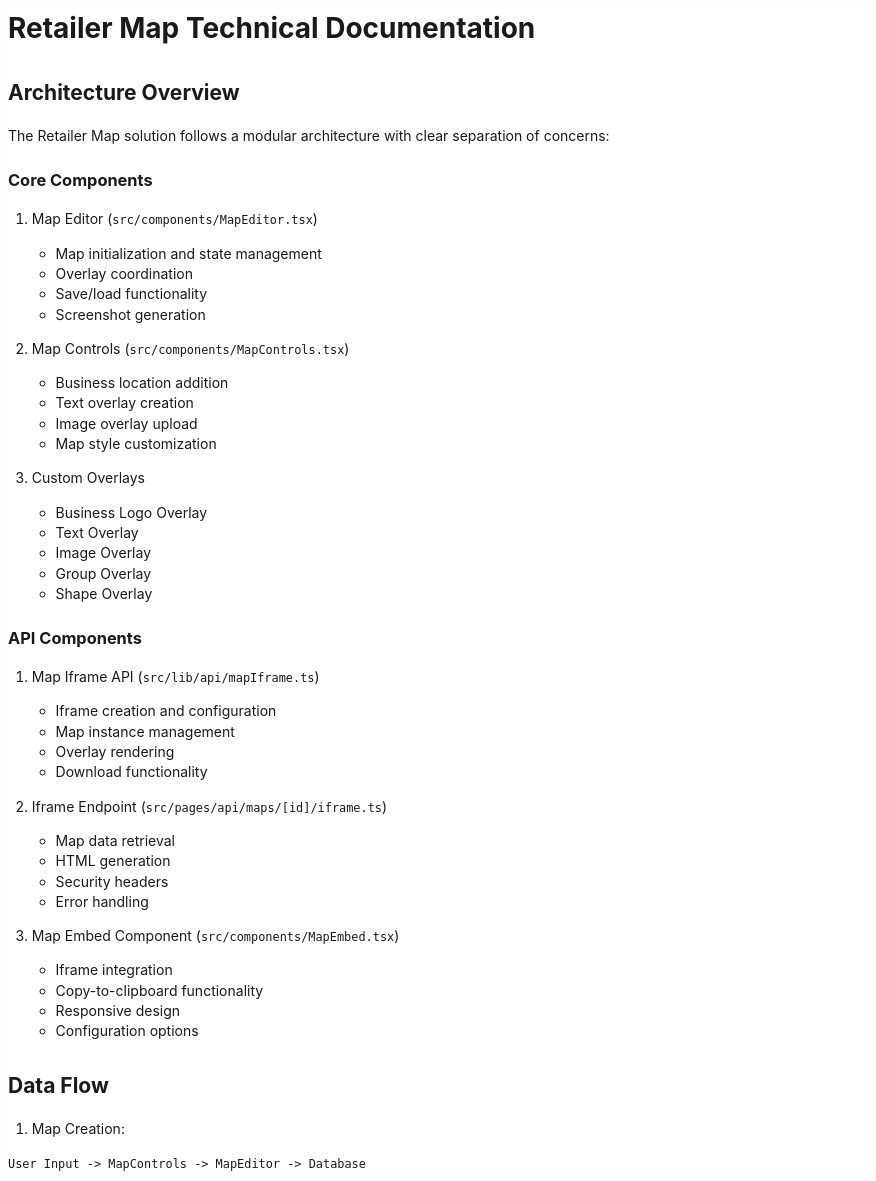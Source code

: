 # Retailer Map Technical Documentation

## Architecture Overview

The Retailer Map solution follows a modular architecture with clear separation of concerns:

### Core Components

1. Map Editor (`src/components/MapEditor.tsx`)
   - Map initialization and state management
   - Overlay coordination
   - Save/load functionality
   - Screenshot generation

2. Map Controls (`src/components/MapControls.tsx`)
   - Business location addition
   - Text overlay creation
   - Image overlay upload
   - Map style customization

3. Custom Overlays
   - Business Logo Overlay
   - Text Overlay
   - Image Overlay
   - Group Overlay
   - Shape Overlay

### API Components

1. Map Iframe API (`src/lib/api/mapIframe.ts`)
   - Iframe creation and configuration
   - Map instance management
   - Overlay rendering
   - Download functionality

2. Iframe Endpoint (`src/pages/api/maps/[id]/iframe.ts`)
   - Map data retrieval
   - HTML generation
   - Security headers
   - Error handling

3. Map Embed Component (`src/components/MapEmbed.tsx`)
   - Iframe integration
   - Copy-to-clipboard functionality
   - Responsive design
   - Configuration options

## Data Flow

1. Map Creation:
```
User Input -> MapControls -> MapEditor -> Database
```
